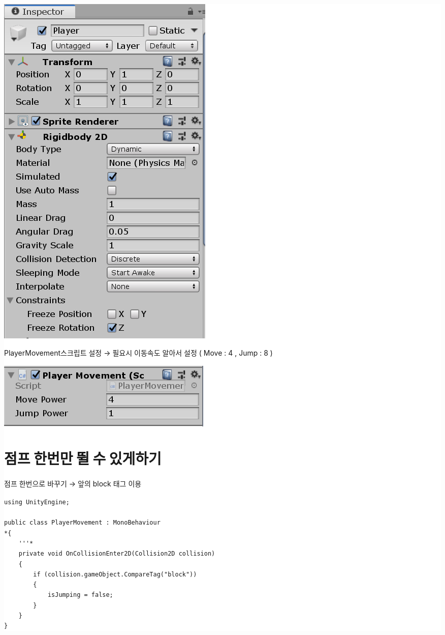 ![Untitled%200998f935cc644fa7b5e61387f65ca1a8/Untitled%2014.png](Untitled%200998f935cc644fa7b5e61387f65ca1a8/Untitled%2014.png)

PlayerMovement스크립트 설정 → 필요시 이동속도 알아서 설정 ( Move : 4 , Jump : 8 )

![Untitled%200998f935cc644fa7b5e61387f65ca1a8/Untitled%2015.png](Untitled%200998f935cc644fa7b5e61387f65ca1a8/Untitled%2015.png)

# 점프 한번만 뛸 수 있게하기

점프 한번으로 바꾸기 → 앞의 block 태그 이용

```
using UnityEngine;

public class PlayerMovement : MonoBehaviour
*{
    '''*
    private void OnCollisionEnter2D(Collision2D collision)
    {
        if (collision.gameObject.CompareTag("block"))
        {
            isJumping = false;
        }
    }
}
```